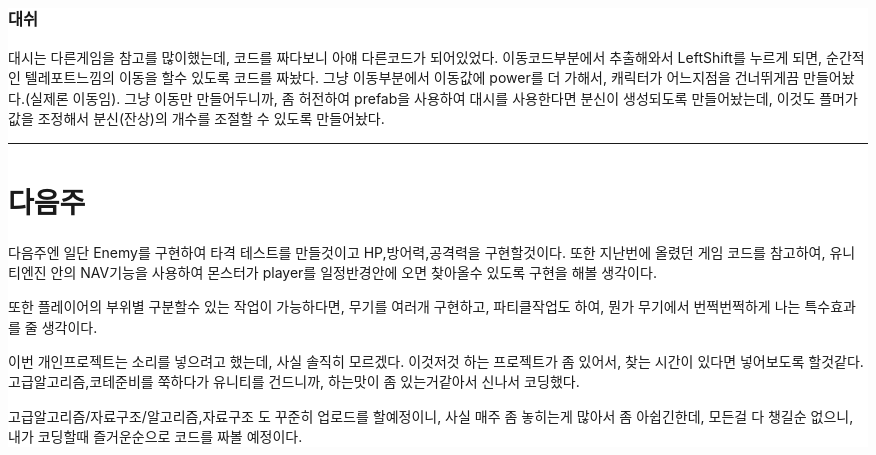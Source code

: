 ### 대쉬

대시는 다른게임을 참고를 많이했는데, 코드를 짜다보니 아얘 다른코드가 되어있었다.  이동코드부분에서 추출해와서  LeftShift를 누르게 되면, 순간적인 텔레포트느낌의 이동을 할수 있도록 코드를 짜놨다. 그냥 이동부분에서  이동값에 power를 더 가해서, 캐릭터가 어느지점을 건너뛰게끔 만들어놨다.(실제론 이동임). 그냥 이동만 만들어두니까, 좀 허전하여 prefab을 사용하여 대시를 사용한다면 분신이 생성되도록 만들어놨는데, 이것도 플머가 값을 조정해서 분신(잔상)의 개수를 조절할 수 있도록 만들어놨다.

---

# 다음주

다음주엔 일단 Enemy를 구현하여 타격 테스트를 만들것이고 HP,방어력,공격력을 구현할것이다. 또한 지난번에 올렸던 게임 코드를 참고하여, 유니티엔진 안의 NAV기능을 사용하여 몬스터가 player를 일정반경안에 오면 찾아올수 있도록 구현을 해볼 생각이다.

또한 플레이어의 부위별 구분할수 있는 작업이 가능하다면, 무기를 여러개 구현하고, 파티클작업도 하여, 뭔가 무기에서 번쩍번쩍하게 나는 특수효과를 줄 생각이다.

이번 개인프로젝트는 소리를 넣으려고 했는데, 사실 솔직히 모르겠다. 이것저것 하는 프로젝트가 좀 있어서, 찾는 시간이 있다면 넣어보도록 할것같다. 고급알고리즘,코테준비를 쭉하다가 유니티를 건드니까, 하는맛이 좀 있는거같아서 신나서 코딩했다.

고급알고리즘/자료구조/알고리즘,자료구조 도 꾸준히 업로드를 할예정이니, 사실 매주 좀 놓히는게 많아서 좀 아쉽긴한데, 모든걸 다 챙길순 없으니, 내가 코딩할때 즐거운순으로 코드를 짜볼 예정이다.